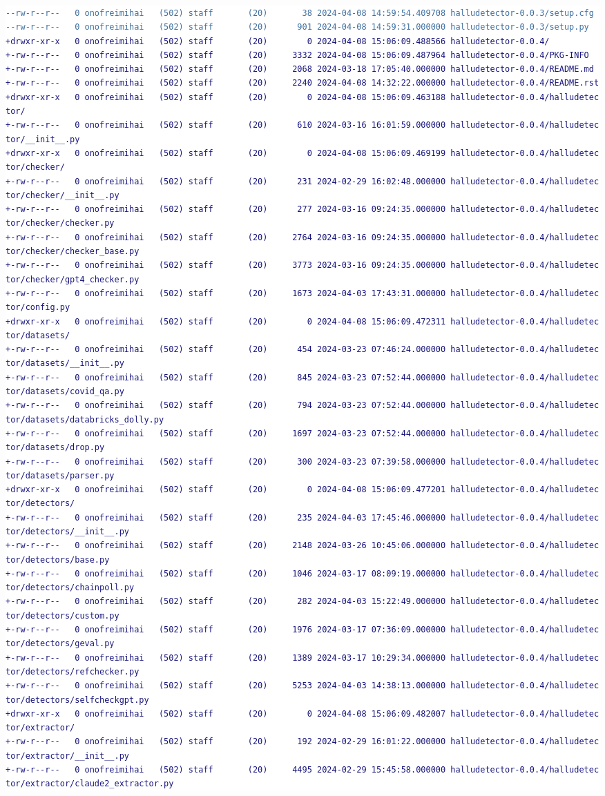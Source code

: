 ```diff
--rw-r--r--   0 onofreimihai   (502) staff       (20)       38 2024-04-08 14:59:54.409708 halludetector-0.0.3/setup.cfg
--rw-r--r--   0 onofreimihai   (502) staff       (20)      901 2024-04-08 14:59:31.000000 halludetector-0.0.3/setup.py
+drwxr-xr-x   0 onofreimihai   (502) staff       (20)        0 2024-04-08 15:06:09.488566 halludetector-0.0.4/
+-rw-r--r--   0 onofreimihai   (502) staff       (20)     3332 2024-04-08 15:06:09.487964 halludetector-0.0.4/PKG-INFO
+-rw-r--r--   0 onofreimihai   (502) staff       (20)     2068 2024-03-18 17:05:40.000000 halludetector-0.0.4/README.md
+-rw-r--r--   0 onofreimihai   (502) staff       (20)     2240 2024-04-08 14:32:22.000000 halludetector-0.0.4/README.rst
+drwxr-xr-x   0 onofreimihai   (502) staff       (20)        0 2024-04-08 15:06:09.463188 halludetector-0.0.4/halludetector/
+-rw-r--r--   0 onofreimihai   (502) staff       (20)      610 2024-03-16 16:01:59.000000 halludetector-0.0.4/halludetector/__init__.py
+drwxr-xr-x   0 onofreimihai   (502) staff       (20)        0 2024-04-08 15:06:09.469199 halludetector-0.0.4/halludetector/checker/
+-rw-r--r--   0 onofreimihai   (502) staff       (20)      231 2024-02-29 16:02:48.000000 halludetector-0.0.4/halludetector/checker/__init__.py
+-rw-r--r--   0 onofreimihai   (502) staff       (20)      277 2024-03-16 09:24:35.000000 halludetector-0.0.4/halludetector/checker/checker.py
+-rw-r--r--   0 onofreimihai   (502) staff       (20)     2764 2024-03-16 09:24:35.000000 halludetector-0.0.4/halludetector/checker/checker_base.py
+-rw-r--r--   0 onofreimihai   (502) staff       (20)     3773 2024-03-16 09:24:35.000000 halludetector-0.0.4/halludetector/checker/gpt4_checker.py
+-rw-r--r--   0 onofreimihai   (502) staff       (20)     1673 2024-04-03 17:43:31.000000 halludetector-0.0.4/halludetector/config.py
+drwxr-xr-x   0 onofreimihai   (502) staff       (20)        0 2024-04-08 15:06:09.472311 halludetector-0.0.4/halludetector/datasets/
+-rw-r--r--   0 onofreimihai   (502) staff       (20)      454 2024-03-23 07:46:24.000000 halludetector-0.0.4/halludetector/datasets/__init__.py
+-rw-r--r--   0 onofreimihai   (502) staff       (20)      845 2024-03-23 07:52:44.000000 halludetector-0.0.4/halludetector/datasets/covid_qa.py
+-rw-r--r--   0 onofreimihai   (502) staff       (20)      794 2024-03-23 07:52:44.000000 halludetector-0.0.4/halludetector/datasets/databricks_dolly.py
+-rw-r--r--   0 onofreimihai   (502) staff       (20)     1697 2024-03-23 07:52:44.000000 halludetector-0.0.4/halludetector/datasets/drop.py
+-rw-r--r--   0 onofreimihai   (502) staff       (20)      300 2024-03-23 07:39:58.000000 halludetector-0.0.4/halludetector/datasets/parser.py
+drwxr-xr-x   0 onofreimihai   (502) staff       (20)        0 2024-04-08 15:06:09.477201 halludetector-0.0.4/halludetector/detectors/
+-rw-r--r--   0 onofreimihai   (502) staff       (20)      235 2024-04-03 17:45:46.000000 halludetector-0.0.4/halludetector/detectors/__init__.py
+-rw-r--r--   0 onofreimihai   (502) staff       (20)     2148 2024-03-26 10:45:06.000000 halludetector-0.0.4/halludetector/detectors/base.py
+-rw-r--r--   0 onofreimihai   (502) staff       (20)     1046 2024-03-17 08:09:19.000000 halludetector-0.0.4/halludetector/detectors/chainpoll.py
+-rw-r--r--   0 onofreimihai   (502) staff       (20)      282 2024-04-03 15:22:49.000000 halludetector-0.0.4/halludetector/detectors/custom.py
+-rw-r--r--   0 onofreimihai   (502) staff       (20)     1976 2024-03-17 07:36:09.000000 halludetector-0.0.4/halludetector/detectors/geval.py
+-rw-r--r--   0 onofreimihai   (502) staff       (20)     1389 2024-03-17 10:29:34.000000 halludetector-0.0.4/halludetector/detectors/refchecker.py
+-rw-r--r--   0 onofreimihai   (502) staff       (20)     5253 2024-04-03 14:38:13.000000 halludetector-0.0.4/halludetector/detectors/selfcheckgpt.py
+drwxr-xr-x   0 onofreimihai   (502) staff       (20)        0 2024-04-08 15:06:09.482007 halludetector-0.0.4/halludetector/extractor/
+-rw-r--r--   0 onofreimihai   (502) staff       (20)      192 2024-02-29 16:01:22.000000 halludetector-0.0.4/halludetector/extractor/__init__.py
+-rw-r--r--   0 onofreimihai   (502) staff       (20)     4495 2024-02-29 15:45:58.000000 halludetector-0.0.4/halludetector/extractor/claude2_extractor.py
```